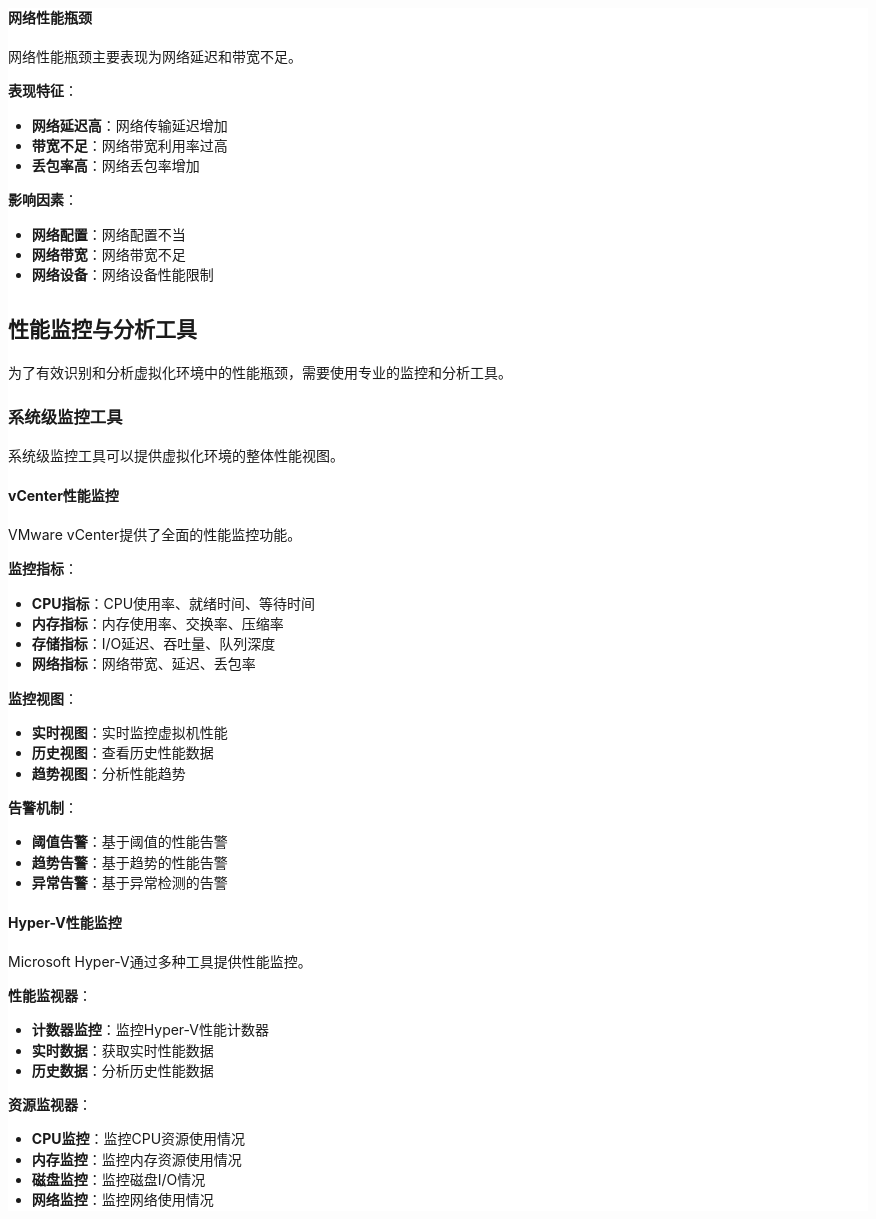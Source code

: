 #### 网络性能瓶颈

网络性能瓶颈主要表现为网络延迟和带宽不足。

**表现特征**：
- **网络延迟高**：网络传输延迟增加
- **带宽不足**：网络带宽利用率过高
- **丢包率高**：网络丢包率增加

**影响因素**：
- **网络配置**：网络配置不当
- **网络带宽**：网络带宽不足
- **网络设备**：网络设备性能限制

## 性能监控与分析工具

为了有效识别和分析虚拟化环境中的性能瓶颈，需要使用专业的监控和分析工具。

### 系统级监控工具

系统级监控工具可以提供虚拟化环境的整体性能视图。

#### vCenter性能监控

VMware vCenter提供了全面的性能监控功能。

**监控指标**：
- **CPU指标**：CPU使用率、就绪时间、等待时间
- **内存指标**：内存使用率、交换率、压缩率
- **存储指标**：I/O延迟、吞吐量、队列深度
- **网络指标**：网络带宽、延迟、丢包率

**监控视图**：
- **实时视图**：实时监控虚拟机性能
- **历史视图**：查看历史性能数据
- **趋势视图**：分析性能趋势

**告警机制**：
- **阈值告警**：基于阈值的性能告警
- **趋势告警**：基于趋势的性能告警
- **异常告警**：基于异常检测的告警

#### Hyper-V性能监控

Microsoft Hyper-V通过多种工具提供性能监控。

**性能监视器**：
- **计数器监控**：监控Hyper-V性能计数器
- **实时数据**：获取实时性能数据
- **历史数据**：分析历史性能数据

**资源监视器**：
- **CPU监控**：监控CPU资源使用情况
- **内存监控**：监控内存资源使用情况
- **磁盘监控**：监控磁盘I/O情况
- **网络监控**：监控网络使用情况
